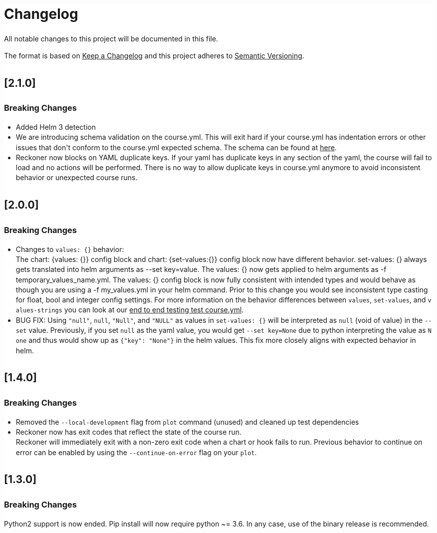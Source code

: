 # Changelog
All notable changes to this project will be documented in this file.

The format is based on [Keep a Changelog](http://keepachangelog.com/en/1.0.0/)
and this project adheres to [Semantic Versioning](http://semver.org/spec/v2.0.0.html).

## [2.1.0]
### Breaking Changes
- Added Helm 3 detection
- We are introducing schema validation on the course.yml. This will exit hard if your course.yml has indentation errors or other issues that don't conform to the course.yml expected schema. The schema can be found at [here](/reckoner/assets/course.schema.json).
- Reckoner now blocks on YAML duplicate keys. If your yaml has duplicate keys in any section of the yaml, the course will fail to load and no actions will be performed. There is no way to allow duplicate keys in course.yml anymore to avoid inconsistent behavior or unexpected course runs.

## [2.0.0]
### Breaking Changes
- Changes to `values: {}` behavior:  
  The chart: {values: {}} config block and chart: {set-values:{}} config block now have different behavior. set-values: {} always gets translated into helm arguments as --set key=value. The values: {} now gets applied to helm arguments as -f temporary_values_name.yml. The values: {} config block is now fully consistent with intended types and would behave as though you are using a -f my_values.yml in your helm command. Prior to this change you would see inconsistent type casting for float, bool and integer config settings. For more information on the behavior differences between `values`, `set-values`, and `values-strings` you can look at our [end to end testing test course.yml](/end_to_end_testing/test_strong_typing.yml).
- BUG FIX: Using `"null"`, `null`, `"Null"`, and `"NULL"` as values in `set-values: {}` will be interpreted as `null` (void of value) in the `--set` value. Previously, if you set `null` as the yaml value, you would get `--set key=None` due to python interpreting the value as `None` and thus would show up as `{"key": "None"}` in the helm values. This fix more closely aligns with expected behavior in helm.

## [1.4.0]
### Breaking Changes
- Removed the `--local-development` flag from `plot` command (unused) and cleaned up test dependencies
- Reckoner now has exit codes that reflect the state of the course run.  
  Reckoner will immediately exit with a non-zero exit code when a chart or hook fails to run. Previous
  behavior to continue on error can be enabled by using the `--continue-on-error` flag on your `plot`.

## [1.3.0]
### Breaking Changes
Python2 support is now ended.  Pip install will now require python ~= 3.6.  In any case, use of the binary release is recommended.
